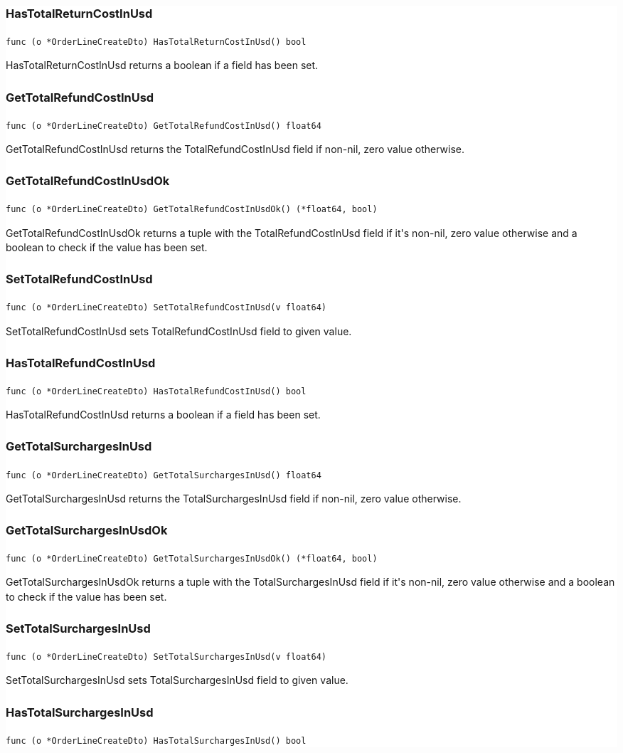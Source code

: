 ### HasTotalReturnCostInUsd

`func (o *OrderLineCreateDto) HasTotalReturnCostInUsd() bool`

HasTotalReturnCostInUsd returns a boolean if a field has been set.

### GetTotalRefundCostInUsd

`func (o *OrderLineCreateDto) GetTotalRefundCostInUsd() float64`

GetTotalRefundCostInUsd returns the TotalRefundCostInUsd field if non-nil, zero value otherwise.

### GetTotalRefundCostInUsdOk

`func (o *OrderLineCreateDto) GetTotalRefundCostInUsdOk() (*float64, bool)`

GetTotalRefundCostInUsdOk returns a tuple with the TotalRefundCostInUsd field if it's non-nil, zero value otherwise
and a boolean to check if the value has been set.

### SetTotalRefundCostInUsd

`func (o *OrderLineCreateDto) SetTotalRefundCostInUsd(v float64)`

SetTotalRefundCostInUsd sets TotalRefundCostInUsd field to given value.

### HasTotalRefundCostInUsd

`func (o *OrderLineCreateDto) HasTotalRefundCostInUsd() bool`

HasTotalRefundCostInUsd returns a boolean if a field has been set.

### GetTotalSurchargesInUsd

`func (o *OrderLineCreateDto) GetTotalSurchargesInUsd() float64`

GetTotalSurchargesInUsd returns the TotalSurchargesInUsd field if non-nil, zero value otherwise.

### GetTotalSurchargesInUsdOk

`func (o *OrderLineCreateDto) GetTotalSurchargesInUsdOk() (*float64, bool)`

GetTotalSurchargesInUsdOk returns a tuple with the TotalSurchargesInUsd field if it's non-nil, zero value otherwise
and a boolean to check if the value has been set.

### SetTotalSurchargesInUsd

`func (o *OrderLineCreateDto) SetTotalSurchargesInUsd(v float64)`

SetTotalSurchargesInUsd sets TotalSurchargesInUsd field to given value.

### HasTotalSurchargesInUsd

`func (o *OrderLineCreateDto) HasTotalSurchargesInUsd() bool`
